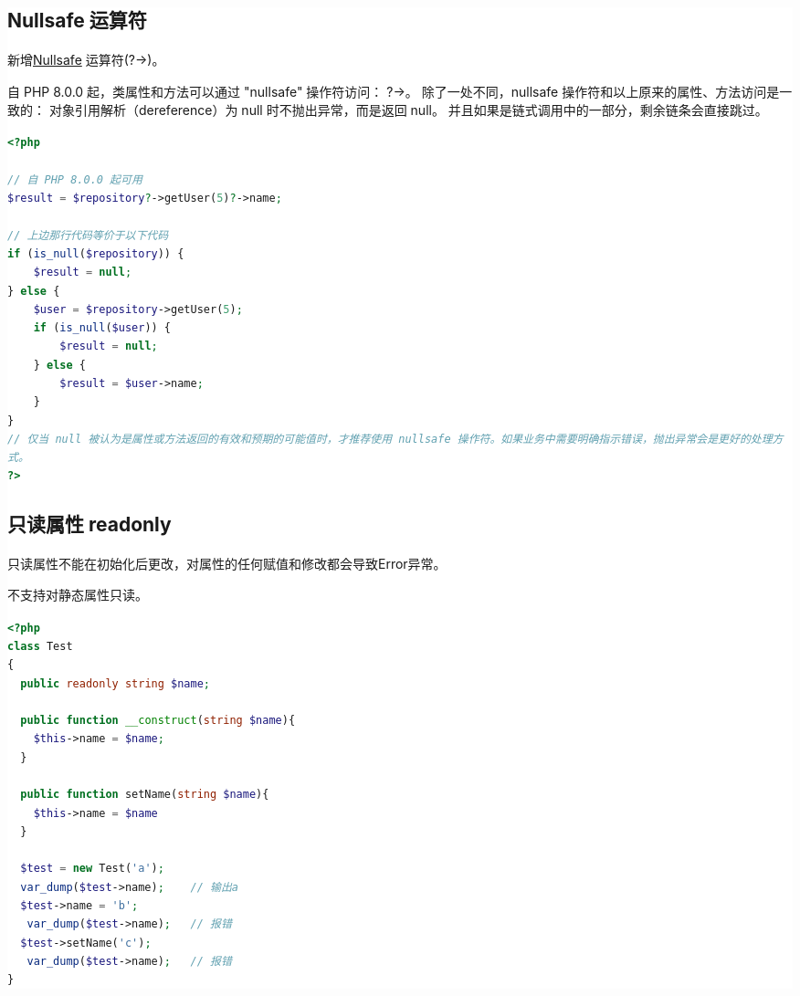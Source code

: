 ## Nullsafe 运算符
新增[Nullsafe](https://www.php.net/manual/zh/language.oop5.basic.php#language.oop5.basic.nullsafe) 运算符(?->)。

自 PHP 8.0.0 起，类属性和方法可以通过 "nullsafe" 操作符访问： ?->。 除了一处不同，nullsafe 操作符和以上原来的属性、方法访问是一致的： 对象引用解析（dereference）为 null 时不抛出异常，而是返回 null。 并且如果是链式调用中的一部分，剩余链条会直接跳过。
```php
<?php

// 自 PHP 8.0.0 起可用
$result = $repository?->getUser(5)?->name;

// 上边那行代码等价于以下代码
if (is_null($repository)) {
    $result = null;
} else {
    $user = $repository->getUser(5);
    if (is_null($user)) {
        $result = null;
    } else {
        $result = $user->name;
    }
}
// 仅当 null 被认为是属性或方法返回的有效和预期的可能值时，才推荐使用 nullsafe 操作符。如果业务中需要明确指示错误，抛出异常会是更好的处理方式。
?>
```

## 只读属性 readonly
只读属性不能在初始化后更改，对属性的任何赋值和修改都会导致Error异常。 

不支持对静态属性只读。

``` php
<?php
class Test
{
  public readonly string $name;

  public function __construct(string $name){
    $this->name = $name;
  }

  public function setName(string $name){
    $this->name = $name
  }

  $test = new Test('a');
  var_dump($test->name);    // 输出a
  $test->name = 'b';
   var_dump($test->name);   // 报错
  $test->setName('c');
   var_dump($test->name);   // 报错
}
```
